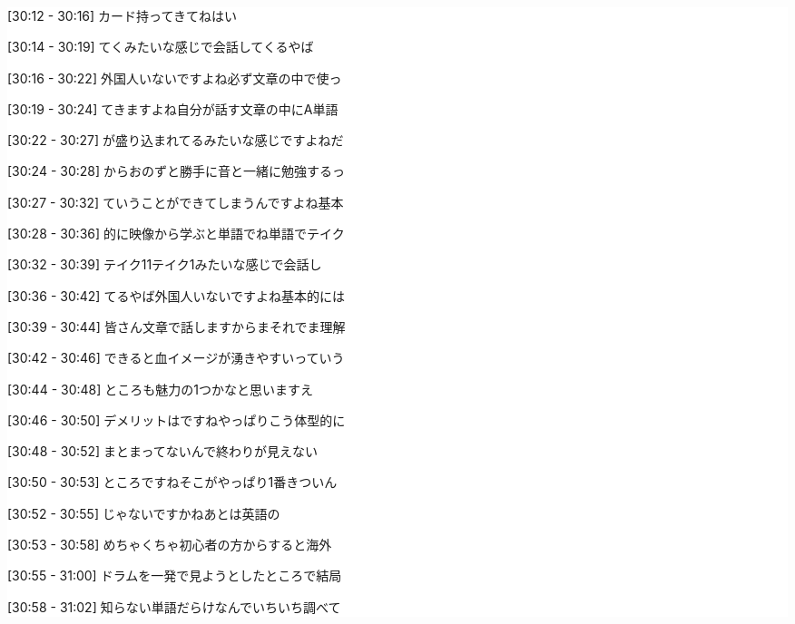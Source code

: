 [30:12 - 30:16]
カード持ってきてねはい

[30:14 - 30:19]
てくみたいな感じで会話してくるやば

[30:16 - 30:22]
外国人いないですよね必ず文章の中で使っ

[30:19 - 30:24]
てきますよね自分が話す文章の中にA単語

[30:22 - 30:27]
が盛り込まれてるみたいな感じですよねだ

[30:24 - 30:28]
からおのずと勝手に音と一緒に勉強するっ

[30:27 - 30:32]
ていうことができてしまうんですよね基本

[30:28 - 30:36]
的に映像から学ぶと単語でね単語でテイク

[30:32 - 30:39]
テイク11テイク1みたいな感じで会話し

[30:36 - 30:42]
てるやば外国人いないですよね基本的には

[30:39 - 30:44]
皆さん文章で話しますからまそれでま理解

[30:42 - 30:46]
できると血イメージが湧きやすいっていう

[30:44 - 30:48]
ところも魅力の1つかなと思いますえ

[30:46 - 30:50]
デメリットはですねやっぱりこう体型的に

[30:48 - 30:52]
まとまってないんで終わりが見えない

[30:50 - 30:53]
ところですねそこがやっぱり1番きついん

[30:52 - 30:55]
じゃないですかねあとは英語の

[30:53 - 30:58]
めちゃくちゃ初心者の方からすると海外

[30:55 - 31:00]
ドラムを一発で見ようとしたところで結局

[30:58 - 31:02]
知らない単語だらけなんでいちいち調べて
